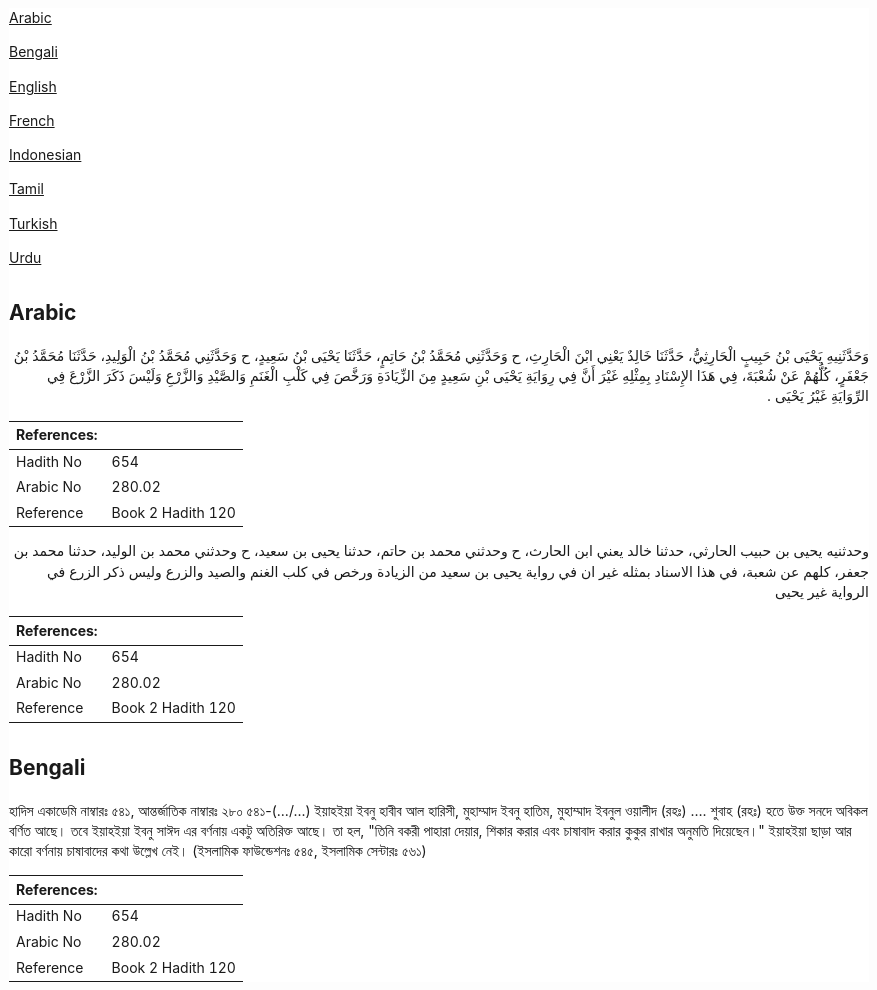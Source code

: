 [Arabic](#arabic)

[Bengali](#bengali)

[English](#english)

[French](#french)

[Indonesian](#indonesian)

[Tamil](#tamil)

[Turkish](#turkish)

[Urdu](#urdu)

## Arabic


<div dir="rtl" lang="ar" style={{fontSize:'larger',backgroundColor:'#f8f9fa',padding:20}}>
وَحَدَّثَنِيهِ يَحْيَى بْنُ حَبِيبٍ الْحَارِثِيُّ، حَدَّثَنَا خَالِدٌ يَعْنِي ابْنَ الْحَارِثِ، ح وَحَدَّثَنِي مُحَمَّدُ بْنُ حَاتِمٍ، حَدَّثَنَا يَحْيَى بْنُ سَعِيدٍ، ح وَحَدَّثَنِي مُحَمَّدُ بْنُ الْوَلِيدِ، حَدَّثَنَا مُحَمَّدُ بْنُ جَعْفَرٍ، كُلُّهُمْ عَنْ شُعْبَةَ، فِي هَذَا الإِسْنَادِ بِمِثْلِهِ غَيْرَ أَنَّ فِي رِوَايَةِ يَحْيَى بْنِ سَعِيدٍ مِنَ الزِّيَادَةِ وَرَخَّصَ فِي كَلْبِ الْغَنَمِ وَالصَّيْدِ وَالزَّرْعِ وَلَيْسَ ذَكَرَ الزَّرْعَ فِي الرِّوَايَةِ غَيْرُ يَحْيَى ‏.‏
</div>
<div style={{backgroundColor:'#f8f9fa',padding:20, marginBottom: 10}}><table> <thead> <tr> <th>References:</th> <th></th> </tr> </thead> <tbody><tr><td>Hadith No</td><td>654</td></tr><tr><td>Arabic No</td><td>280.02</td></tr><tr><td>Reference</td><td>Book 2 Hadith 120</td></tr></tbody></table></div>


<div dir="rtl" lang="ar" style={{fontSize:'larger',backgroundColor:'#f8f9fa',padding:20}}>
وحدثنيه يحيى بن حبيب الحارثي، حدثنا خالد يعني ابن الحارث، ح وحدثني محمد بن حاتم، حدثنا يحيى بن سعيد، ح وحدثني محمد بن الوليد، حدثنا محمد بن جعفر، كلهم عن شعبة، في هذا الاسناد بمثله غير ان في رواية يحيى بن سعيد من الزيادة ورخص في كلب الغنم والصيد والزرع وليس ذكر الزرع في الرواية غير يحيى
</div>
<div style={{backgroundColor:'#f8f9fa',padding:20, marginBottom: 10}}><table> <thead> <tr> <th>References:</th> <th></th> </tr> </thead> <tbody><tr><td>Hadith No</td><td>654</td></tr><tr><td>Arabic No</td><td>280.02</td></tr><tr><td>Reference</td><td>Book 2 Hadith 120</td></tr></tbody></table></div>

## Bengali


<div dir="ltr" lang="bn" style={{fontSize:'larger',backgroundColor:'#f8f9fa',padding:20}}>
হাদিস একাডেমি নাম্বারঃ ৫৪১, আন্তর্জাতিক নাম্বারঃ ২৮০ ৫৪১-(.../...) ইয়াহইয়া ইবনু হাবীব আল হারিসী, মুহাম্মাদ ইবনু হাতিম, মুহাম্মাদ ইবনুল ওয়ালীদ (রহঃ) …. শুবাহ (রহঃ) হতে উক্ত সনদে অবিকল বর্ণিত আছে। তবে ইয়াহইয়া ইবনু সাঈদ এর বর্ণনায় একটু অতিরিক্ত আছে। তা হল, "তিনি বকরী পাহারা দেয়ার, শিকার করার এবং চাষাবাদ করার কুকুর রাখার অনুমতি দিয়েছেন।" ইয়াহইয়া ছাড়া আর কারো বর্ণনায় চাষাবাদের কথা উল্লেখ নেই। (ইসলামিক ফাউন্ডেশনঃ ৫৪৫, ইসলামিক সেন্টারঃ ৫৬১)
</div>
<div style={{backgroundColor:'#f8f9fa',padding:20, marginBottom: 10}}><table> <thead> <tr> <th>References:</th> <th></th> </tr> </thead> <tbody><tr><td>Hadith No</td><td>654</td></tr><tr><td>Arabic No</td><td>280.02</td></tr><tr><td>Reference</td><td>Book 2 Hadith 120</td></tr></tbody></table></div>

